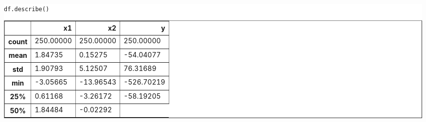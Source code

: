 


```python
df.describe()
```




<div>
<style scoped>
    .dataframe tbody tr th:only-of-type {
        vertical-align: middle;
    }

    .dataframe tbody tr th {
        vertical-align: top;
    }

    .dataframe thead th {
        text-align: right;
    }
</style>
<table border="1" class="dataframe">
  <thead>
    <tr style="text-align: right;">
      <th></th>
      <th>x1</th>
      <th>x2</th>
      <th>y</th>
    </tr>
  </thead>
  <tbody>
    <tr>
      <th>count</th>
      <td>250.00000</td>
      <td>250.00000</td>
      <td>250.00000</td>
    </tr>
    <tr>
      <th>mean</th>
      <td>1.84735</td>
      <td>0.15275</td>
      <td>-54.04077</td>
    </tr>
    <tr>
      <th>std</th>
      <td>1.90793</td>
      <td>5.12507</td>
      <td>76.31689</td>
    </tr>
    <tr>
      <th>min</th>
      <td>-3.05665</td>
      <td>-13.96543</td>
      <td>-526.70219</td>
    </tr>
    <tr>
      <th>25%</th>
      <td>0.61168</td>
      <td>-3.26172</td>
      <td>-58.19205</td>
    </tr>
    <tr>
      <th>50%</th>
      <td>1.84484</td>
      <td>-0.02292</td>